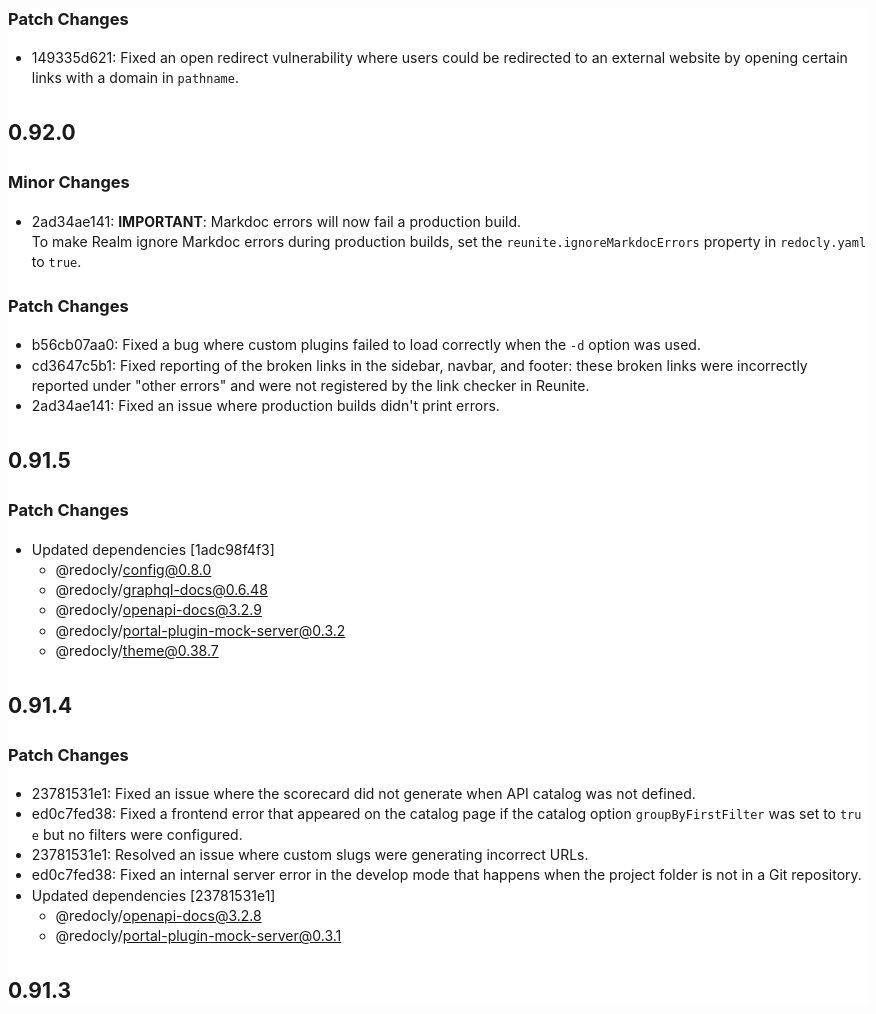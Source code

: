 ### Patch Changes

- 149335d621: Fixed an open redirect vulnerability where users could be redirected to an external website by opening certain links with a domain in `pathname`.

## 0.92.0

### Minor Changes

- 2ad34ae141: **IMPORTANT**: Markdoc errors will now fail a production build.\
  To make Realm ignore Markdoc errors during production builds, set the `reunite.ignoreMarkdocErrors` property in `redocly.yaml` to `true`.

### Patch Changes

- b56cb07aa0: Fixed a bug where custom plugins failed to load correctly when the `-d` option was used.
- cd3647c5b1: Fixed reporting of the broken links in the sidebar, navbar, and footer: these broken links were incorrectly reported under "other errors" and were not registered by the link checker in Reunite.
- 2ad34ae141: Fixed an issue where production builds didn't print errors.

## 0.91.5

### Patch Changes

- Updated dependencies [1adc98f4f3]
  - @redocly/config@0.8.0
  - @redocly/graphql-docs@0.6.48
  - @redocly/openapi-docs@3.2.9
  - @redocly/portal-plugin-mock-server@0.3.2
  - @redocly/theme@0.38.7

## 0.91.4

### Patch Changes

- 23781531e1: Fixed an issue where the scorecard did not generate when API catalog was not defined.
- ed0c7fed38: Fixed a frontend error that appeared on the catalog page if the catalog option `groupByFirstFilter` was set to `true` but no filters were configured.
- 23781531e1: Resolved an issue where custom slugs were generating incorrect URLs.
- ed0c7fed38: Fixed an internal server error in the develop mode that happens when the project folder is not in a Git repository.
- Updated dependencies [23781531e1]
  - @redocly/openapi-docs@3.2.8
  - @redocly/portal-plugin-mock-server@0.3.1

## 0.91.3
